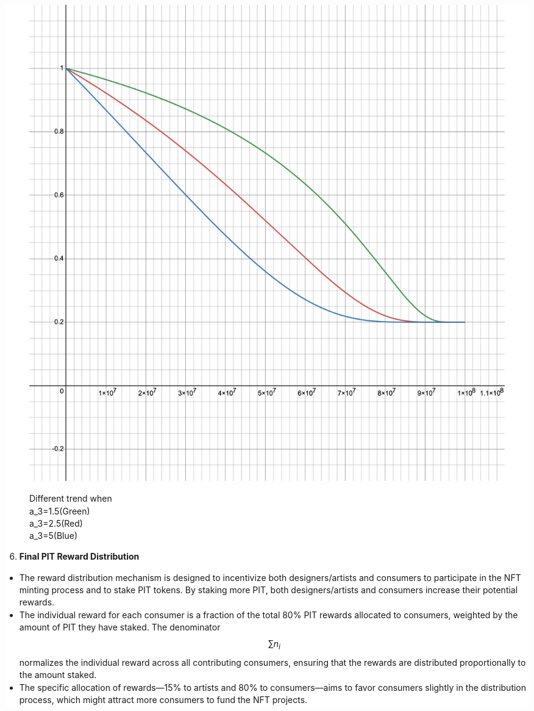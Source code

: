 <figure><img src="../../../.gitbook/assets/Production3.png" alt=""><figcaption><p>Different trend when<br><span class="math">a_3=1.5</span>(Green)<br><span class="math">a_3=2.5</span>(Red)<br><span class="math">a_3=5</span>(Blue)</p></figcaption></figure>

6. **Final PIT Reward Distribution**

* The reward distribution mechanism is designed to incentivize both designers/artists and consumers to participate in the NFT minting process and to stake PIT tokens. By staking more PIT, both designers/artists and consumers increase their potential rewards.
* The individual reward for each consumer is a fraction of the total 80% PIT rewards allocated to consumers, weighted by the amount of PIT they have staked. The denominator $$\sum n_i$$ normalizes the individual reward across all contributing consumers, ensuring that the rewards are distributed proportionally to the amount staked.
* The specific allocation of rewards—15% to artists and 80% to consumers—aims to favor consumers slightly in the distribution process, which might attract more consumers to fund the NFT projects.
